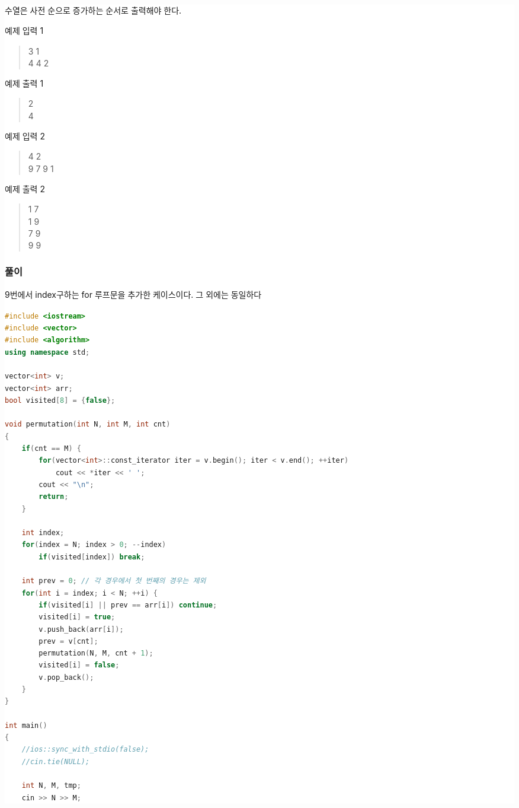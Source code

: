 수열은 사전 순으로 증가하는 순서로 출력해야 한다.

예제 입력 1 
> 3 1  
> 4 4 2  

예제 출력 1 
> 2  
> 4  

예제 입력 2 
> 4 2  
> 9 7 9 1  

예제 출력 2 
> 1 7  
> 1 9  
> 7 9  
> 9 9  

### 풀이

9번에서 index구하는 for 루프문을 추가한 케이스이다. 그 외에는 동일하다

``` c++
#include <iostream>
#include <vector>
#include <algorithm>
using namespace std;

vector<int> v;
vector<int> arr;
bool visited[8] = {false};

void permutation(int N, int M, int cnt)
{
	if(cnt == M) {
		for(vector<int>::const_iterator iter = v.begin(); iter < v.end(); ++iter)
			cout << *iter << ' ';
		cout << "\n";
		return;
	}

	int index;
	for(index = N; index > 0; --index)
		if(visited[index]) break;

	int prev = 0; // 각 경우에서 첫 번째의 경우는 제외
	for(int i = index; i < N; ++i) {
		if(visited[i] || prev == arr[i]) continue;
		visited[i] = true;
		v.push_back(arr[i]);
		prev = v[cnt];
		permutation(N, M, cnt + 1);
		visited[i] = false;
		v.pop_back();
	}
}

int main()
{
	//ios::sync_with_stdio(false);
	//cin.tie(NULL);

	int N, M, tmp;
	cin >> N >> M;
```